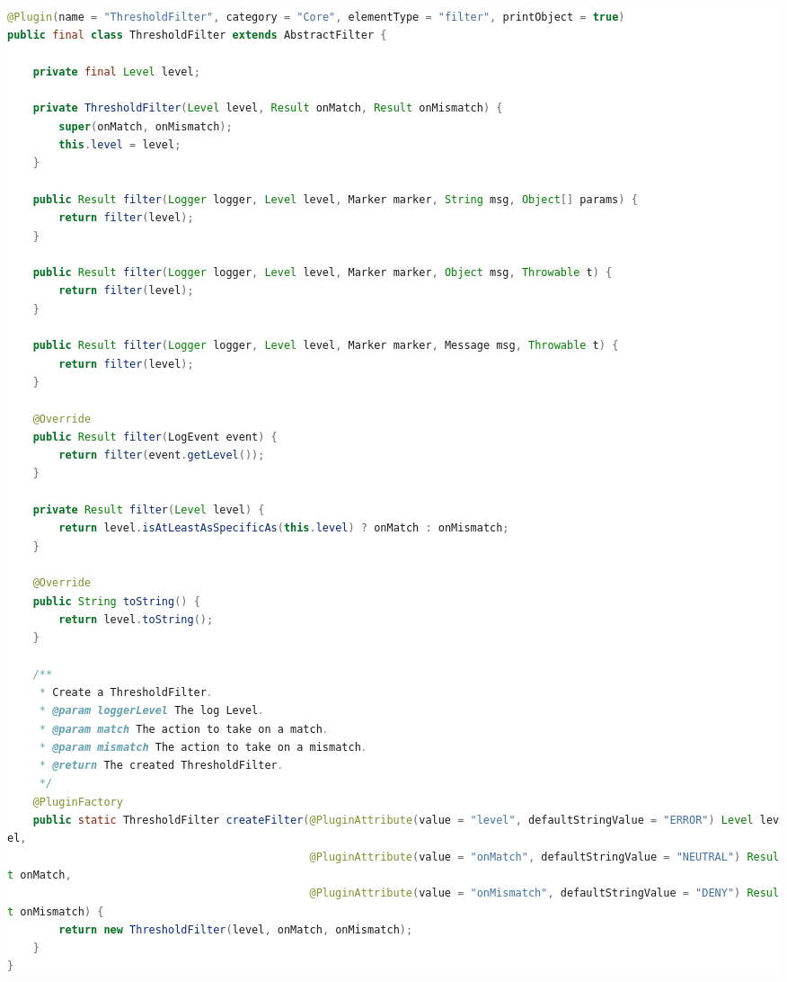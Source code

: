 ```java
@Plugin(name = "ThresholdFilter", category = "Core", elementType = "filter", printObject = true)
public final class ThresholdFilter extends AbstractFilter {
 
    private final Level level;
 
    private ThresholdFilter(Level level, Result onMatch, Result onMismatch) {
        super(onMatch, onMismatch);
        this.level = level;
    }
 
    public Result filter(Logger logger, Level level, Marker marker, String msg, Object[] params) {
        return filter(level);
    }
 
    public Result filter(Logger logger, Level level, Marker marker, Object msg, Throwable t) {
        return filter(level);
    }
 
    public Result filter(Logger logger, Level level, Marker marker, Message msg, Throwable t) {
        return filter(level);
    }
 
    @Override
    public Result filter(LogEvent event) {
        return filter(event.getLevel());
    }
 
    private Result filter(Level level) {
        return level.isAtLeastAsSpecificAs(this.level) ? onMatch : onMismatch;
    }
 
    @Override
    public String toString() {
        return level.toString();
    }
 
    /**
     * Create a ThresholdFilter.
     * @param loggerLevel The log Level.
     * @param match The action to take on a match.
     * @param mismatch The action to take on a mismatch.
     * @return The created ThresholdFilter.
     */
    @PluginFactory
    public static ThresholdFilter createFilter(@PluginAttribute(value = "level", defaultStringValue = "ERROR") Level level,
                                               @PluginAttribute(value = "onMatch", defaultStringValue = "NEUTRAL") Result onMatch,
                                               @PluginAttribute(value = "onMismatch", defaultStringValue = "DENY") Result onMismatch) {
        return new ThresholdFilter(level, onMatch, onMismatch);
    }
}
```
